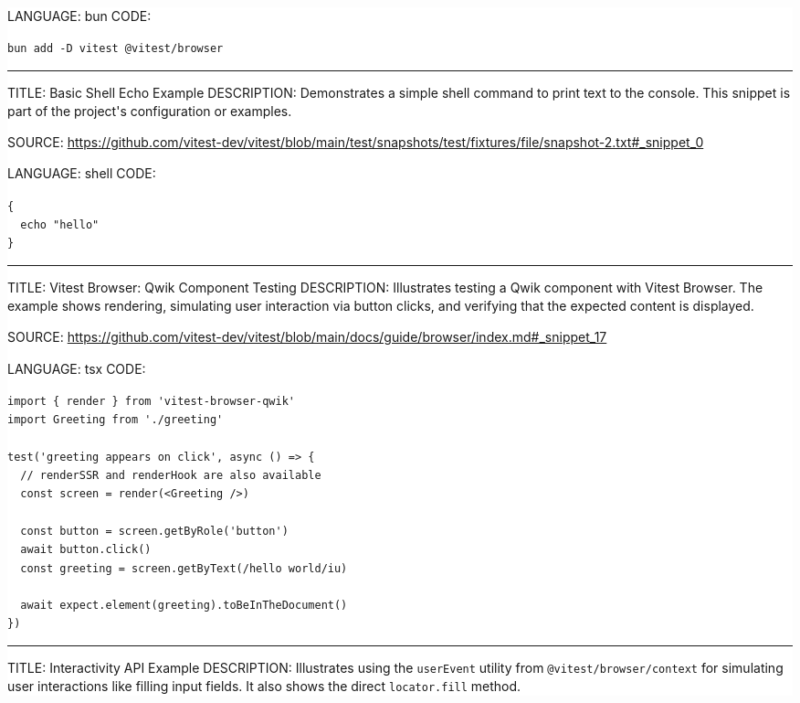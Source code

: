 LANGUAGE: bun
CODE:

```
bun add -D vitest @vitest/browser
```

---

TITLE: Basic Shell Echo Example
DESCRIPTION: Demonstrates a simple shell command to print text to the console. This snippet is part of the project's configuration or examples.

SOURCE: <https://github.com/vitest-dev/vitest/blob/main/test/snapshots/test/fixtures/file/snapshot-2.txt#_snippet_0>

LANGUAGE: shell
CODE:

```
{
  echo "hello"
}
```

---

TITLE: Vitest Browser: Qwik Component Testing
DESCRIPTION: Illustrates testing a Qwik component with Vitest Browser. The example shows rendering, simulating user interaction via button clicks, and verifying that the expected content is displayed.

SOURCE: <https://github.com/vitest-dev/vitest/blob/main/docs/guide/browser/index.md#_snippet_17>

LANGUAGE: tsx
CODE:

```
import { render } from 'vitest-browser-qwik'
import Greeting from './greeting'

test('greeting appears on click', async () => {
  // renderSSR and renderHook are also available
  const screen = render(<Greeting />)

  const button = screen.getByRole('button')
  await button.click()
  const greeting = screen.getByText(/hello world/iu)

  await expect.element(greeting).toBeInTheDocument()
})
```

---

TITLE: Interactivity API Example
DESCRIPTION: Illustrates using the `userEvent` utility from `@vitest/browser/context` for simulating user interactions like filling input fields. It also shows the direct `locator.fill` method.
